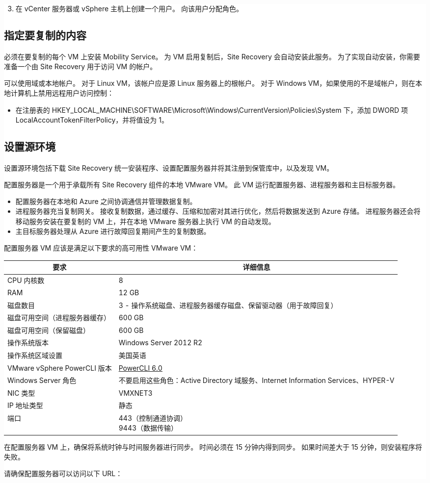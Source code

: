 3. 在 vCenter 服务器或 vSphere 主机上创建一个用户。 向该用户分配角色。

## <a name="specify-what-you-want-to-replicate"></a>指定要复制的内容

必须在要复制的每个 VM 上安装 Mobility Service。 为 VM 启用复制后，Site Recovery 会自动安装此服务。 为了实现自动安装，你需要准备一个由 Site Recovery 用于访问 VM 的帐户。

可以使用域或本地帐户。 对于 Linux VM，该帐户应是源 Linux 服务器上的根帐户。 对于 Windows VM，如果使用的不是域帐户，则在本地计算机上禁用远程用户访问控制：

  - 在注册表的 HKEY_LOCAL_MACHINE\SOFTWARE\Microsoft\Windows\CurrentVersion\Policies\System 下，添加 DWORD 项 LocalAccountTokenFilterPolicy，并将值设为 1。

## <a name="set-up-the-source-environment"></a>设置源环境

设置源环境包括下载 Site Recovery 统一安装程序、设置配置服务器并将其注册到保管库中，以及发现 VM。

配置服务器是一个用于承载所有 Site Recovery 组件的本地 VMware VM。 此 VM 运行配置服务器、进程服务器和主目标服务器。

- 配置服务器在本地和 Azure 之间协调通信并管理数据复制。
- 进程服务器充当复制网关。 接收复制数据，通过缓存、压缩和加密对其进行优化，然后将数据发送到 Azure 存储。 进程服务器还会将移动服务安装在要复制的 VM 上，并在本地 VMware 服务器上执行 VM 的自动发现。
- 主目标服务器处理从 Azure 进行故障回复期间产生的复制数据。

配置服务器 VM 应该是满足以下要求的高可用性 VMware VM：

| **要求** | **详细信息** |
|-----------------|-------------|
| CPU 内核数| 8 |
| RAM | 12 GB |
| 磁盘数目 | 3 - 操作系统磁盘、进程服务器缓存磁盘、保留驱动器（用于故障回复） |
| 磁盘可用空间（进程服务器缓存） | 600 GB |
| 磁盘可用空间（保留磁盘） | 600 GB |
| 操作系统版本 | Windows Server 2012 R2 |
| 操作系统区域设置 | 美国英语 |
| VMware vSphere PowerCLI 版本 | [PowerCLI 6.0](https://my.vmware.com/web/vmware/details?productId=491&downloadGroup=PCLI600R1 "PowerCLI 6.0") |
| Windows Server 角色 | 不要启用这些角色：Active Directory 域服务、Internet Information Services、HYPER-V |
| NIC 类型 | VMXNET3 |
| IP 地址类型 | 静态 |
| 端口 | 443（控制通道协调）<br/>9443（数据传输）|

在配置服务器 VM 上，确保将系统时钟与时间服务器进行同步。
时间必须在 15 分钟内得到同步。 如果时间差大于 15 分钟，则安装程序将失败。

请确保配置服务器可以访问以下 URL：
